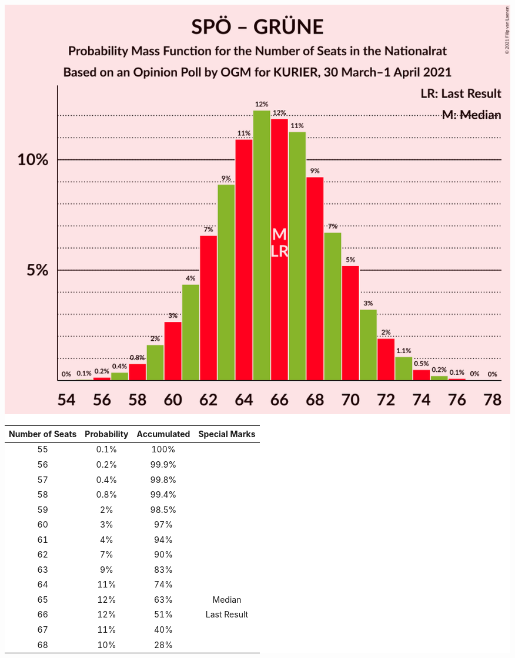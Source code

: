 ![Graph with seats probability mass function not yet produced](2021-04-01-OGM-coalitions-seats-pmf-spö–grüne.png "Seats Probability Mass Function")

| Number of Seats | Probability | Accumulated | Special Marks |
|:---------------:|:-----------:|:-----------:|:-------------:|
| 55 | 0.1% | 100% |  |
| 56 | 0.2% | 99.9% |  |
| 57 | 0.4% | 99.8% |  |
| 58 | 0.8% | 99.4% |  |
| 59 | 2% | 98.5% |  |
| 60 | 3% | 97% |  |
| 61 | 4% | 94% |  |
| 62 | 7% | 90% |  |
| 63 | 9% | 83% |  |
| 64 | 11% | 74% |  |
| 65 | 12% | 63% | Median |
| 66 | 12% | 51% | Last Result |
| 67 | 11% | 40% |  |
| 68 | 10% | 28% |  |
